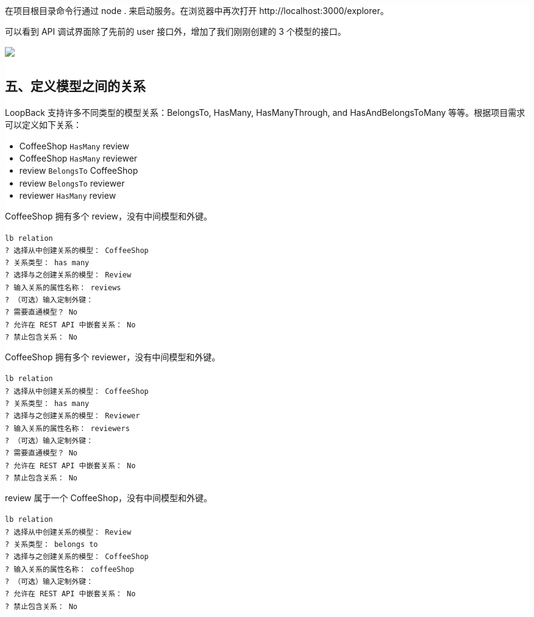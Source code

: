 在项目根目录命令行通过 node . 来启动服务。在浏览器中再次打开 http://localhost:3000/explorer。

可以看到 API 调试界面除了先前的 user 接口外，增加了我们刚刚创建的 3 个模型的接口。

![](http://huangxiaoman.cn/%E6%88%AA%E5%B1%8F2019-09-20%E4%B8%8B%E5%8D%883.25.55.png)

## 五、定义模型之间的关系

LoopBack 支持许多不同类型的模型关系：BelongsTo, HasMany, HasManyThrough, and HasAndBelongsToMany 等等。根据项目需求可以定义如下关系：

- CoffeeShop `HasMany` review
- CoffeeShop `HasMany` reviewer
- review `BelongsTo` CoffeeShop
- review `BelongsTo` reviewer
- reviewer `HasMany` review

CoffeeShop 拥有多个 review，没有中间模型和外键。

```
lb relation
? 选择从中创建关系的模型： CoffeeShop
? 关系类型： has many
? 选择与之创建关系的模型： Review
? 输入关系的属性名称： reviews
? （可选）输入定制外键：
? 需要直通模型？ No
? 允许在 REST API 中嵌套关系： No
? 禁止包含关系： No
```

CoffeeShop 拥有多个 reviewer，没有中间模型和外键。

```
lb relation
? 选择从中创建关系的模型： CoffeeShop
? 关系类型： has many
? 选择与之创建关系的模型： Reviewer
? 输入关系的属性名称： reviewers
? （可选）输入定制外键：
? 需要直通模型？ No
? 允许在 REST API 中嵌套关系： No
? 禁止包含关系： No
```

review 属于一个 CoffeeShop，没有中间模型和外键。

```
lb relation
? 选择从中创建关系的模型： Review
? 关系类型： belongs to
? 选择与之创建关系的模型： CoffeeShop
? 输入关系的属性名称： coffeeShop
? （可选）输入定制外键：
? 允许在 REST API 中嵌套关系： No
? 禁止包含关系： No
```
